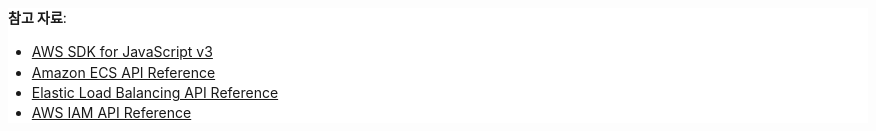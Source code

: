
**참고 자료**:
- [AWS SDK for JavaScript v3](https://docs.aws.amazon.com/AWSJavaScriptSDK/v3/latest/)
- [Amazon ECS API Reference](https://docs.aws.amazon.com/AmazonECS/latest/APIReference/)
- [Elastic Load Balancing API Reference](https://docs.aws.amazon.com/elasticloadbalancing/latest/APIReference/)
- [AWS IAM API Reference](https://docs.aws.amazon.com/IAM/latest/APIReference/)